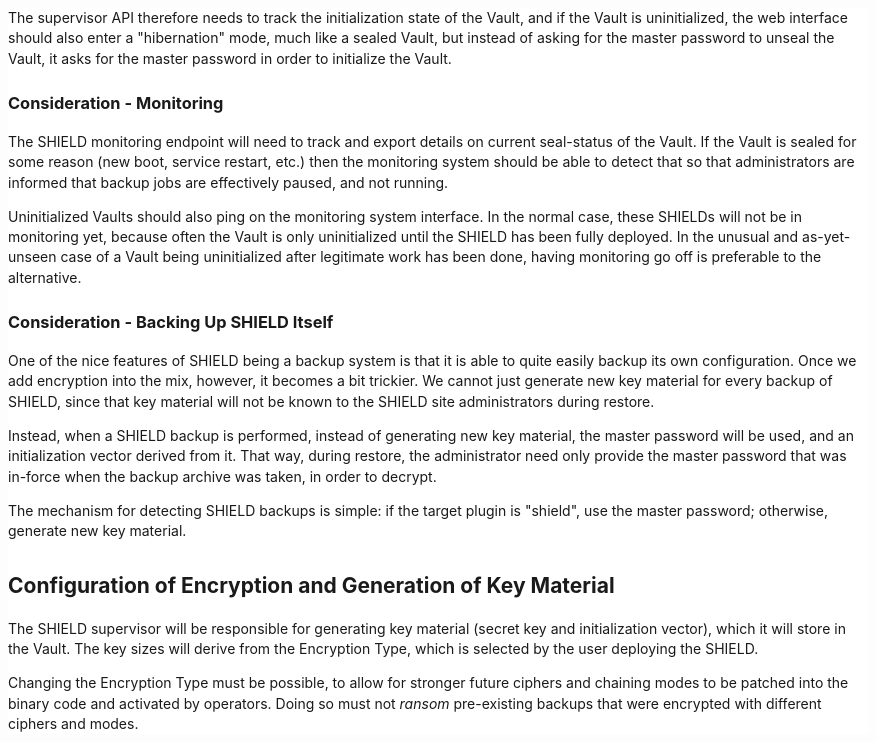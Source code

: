 The supervisor API therefore needs to track the initialization
state of the Vault, and if the Vault is uninitialized, the web
interface should also enter a "hibernation" mode, much like a
sealed Vault, but instead of asking for the master password to
unseal the Vault, it asks for the master password in order to
initialize the Vault.

### Consideration - Monitoring

The SHIELD monitoring endpoint will need to track and export
details on current seal-status of the Vault.  If the Vault is
sealed for some reason (new boot, service restart, etc.) then the
monitoring system should be able to detect that so that
administrators are informed that backup jobs are effectively
paused, and not running.

Uninitialized Vaults should also ping on the monitoring system
interface.  In the normal case, these SHIELDs will not be in
monitoring yet, because often the Vault is only uninitialized
until the SHIELD has been fully deployed.  In the unusual and
as-yet-unseen case of a Vault being uninitialized after legitimate
work has been done, having monitoring go off is preferable to the
alternative.

### Consideration - Backing Up SHIELD Itself

One of the nice features of SHIELD being a backup system is that
it is able to quite easily backup its own configuration.  Once we
add encryption into the mix, however, it becomes a bit trickier.
We cannot just generate new key material for every backup of
SHIELD, since that key material will not be known to the SHIELD
site administrators during restore.

Instead, when a SHIELD backup is performed, instead of generating
new key material, the master password will be used, and an
initialization vector derived from it.  That way, during restore,
the administrator need only provide the master password that was
in-force when the backup archive was taken, in order to decrypt.

The mechanism for detecting SHIELD backups is simple: if the
target plugin is "shield", use the master password; otherwise,
generate new key material.

Configuration of Encryption and Generation of Key Material
----------------------------------------------------------

The SHIELD supervisor will be responsible for generating key
material (secret key and initialization vector), which it will
store in the Vault.  The key sizes will derive from the Encryption
Type, which is selected by the user deploying the SHIELD.

Changing the Encryption Type must be possible, to allow for
stronger future ciphers and chaining modes to be patched into the
binary code and activated by operators.  Doing so must not
_ransom_ pre-existing backups that were encrypted with different
ciphers and modes.
